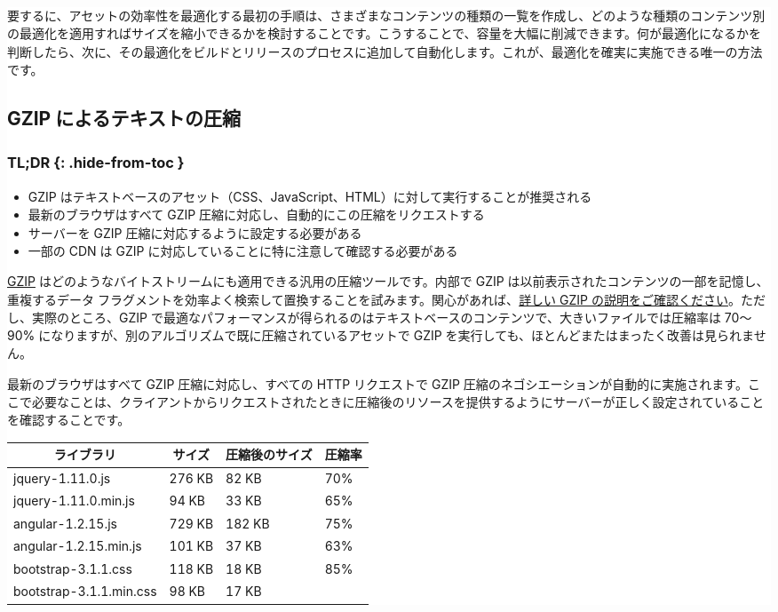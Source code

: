 要するに、アセットの効率性を最適化する最初の手順は、さまざまなコンテンツの種類の一覧を作成し、どのような種類のコンテンツ別の最適化を適用すればサイズを縮小できるかを検討することです。こうすることで、容量を大幅に削減できます。何が最適化になるかを判断したら、次に、その最適化をビルドとリリースのプロセスに追加して自動化します。これが、最適化を確実に実施できる唯一の方法です。

## GZIP によるテキストの圧縮

### TL;DR {: .hide-from-toc }
- GZIP はテキストベースのアセット（CSS、JavaScript、HTML）に対して実行することが推奨される
- 最新のブラウザはすべて GZIP 圧縮に対応し、自動的にこの圧縮をリクエストする
- サーバーを GZIP 圧縮に対応するように設定する必要がある
- 一部の CDN は GZIP に対応していることに特に注意して確認する必要がある


[GZIP](http://en.wikipedia.org/wiki/Gzip) はどのようなバイトストリームにも適用できる汎用の圧縮ツールです。内部で GZIP は以前表示されたコンテンツの一部を記憶し、重複するデータ フラグメントを効率よく検索して置換することを試みます。関心があれば、[詳しい GZIP の説明をご確認ください](https://www.youtube.com/watch?v=whGwm0Lky2s&feature=youtu.be&t=14m11s)。ただし、実際のところ、GZIP で最適なパフォーマンスが得られるのはテキストベースのコンテンツで、大きいファイルでは圧縮率は 70～90% になりますが、別のアルゴリズムで既に圧縮されているアセットで GZIP を実行しても、ほとんどまたはまったく改善は見られません。

最新のブラウザはすべて GZIP 圧縮に対応し、すべての HTTP リクエストで GZIP 圧縮のネゴシエーションが自動的に実施されます。ここで必要なことは、クライアントからリクエストされたときに圧縮後のリソースを提供するようにサーバーが正しく設定されていることを確認することです。


<table>
<thead>
  <tr>
    <th>ライブラリ</th>
    <th>サイズ</th>
    <th>圧縮後のサイズ</th>
    <th>圧縮率</th>
  </tr>
</thead>
<tbody>
<tr>
  <td data-th="ライブラリ">jquery-1.11.0.js</td>
  <td data-th="サイズ">276 KB</td>
  <td data-th="圧縮後">82 KB</td>
  <td data-th="圧縮率">70%</td>
</tr>
<tr>
  <td data-th="ライブラリ">jquery-1.11.0.min.js</td>
  <td data-th="サイズ">94 KB</td>
  <td data-th="圧縮後">33 KB</td>
  <td data-th="圧縮率">65%</td>
</tr>
<tr>
  <td data-th="ライブラリ">angular-1.2.15.js</td>
  <td data-th="サイズ">729 KB</td>
  <td data-th="圧縮後">182 KB</td>
  <td data-th="圧縮率">75%</td>
</tr>
<tr>
  <td data-th="ライブラリ">angular-1.2.15.min.js</td>
  <td data-th="サイズ">101 KB</td>
  <td data-th="圧縮後">37 KB</td>
  <td data-th="圧縮率">63%</td>
</tr>
<tr>
  <td data-th="ライブラリ">bootstrap-3.1.1.css</td>
  <td data-th="サイズ">118 KB</td>
  <td data-th="圧縮後">18 KB</td>
  <td data-th="圧縮率">85%</td>
</tr>
<tr>
  <td data-th="ライブラリ">bootstrap-3.1.1.min.css</td>
  <td data-th="サイズ">98 KB</td>
  <td data-th="圧縮後">17 KB</td>